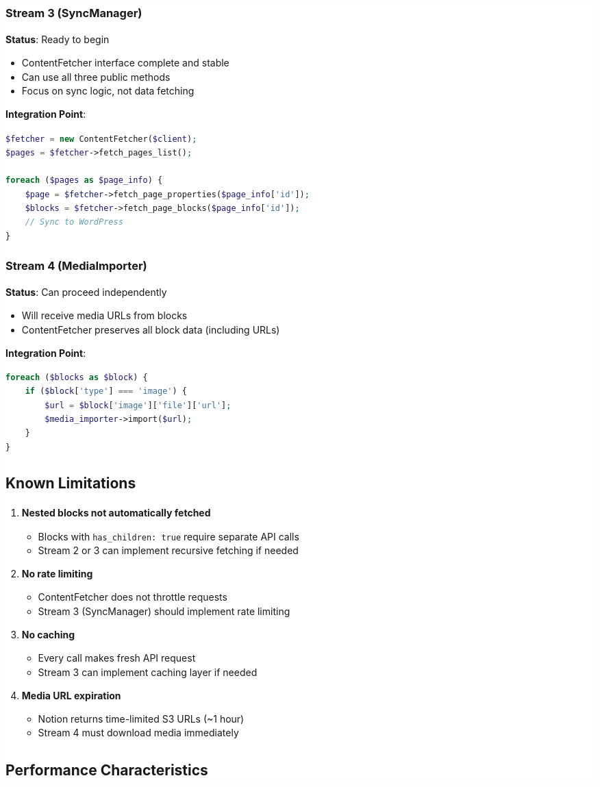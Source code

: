 ### Stream 3 (SyncManager)
**Status**: Ready to begin
- ContentFetcher interface complete and stable
- Can use all three public methods
- Focus on sync logic, not data fetching

**Integration Point**:
```php
$fetcher = new ContentFetcher($client);
$pages = $fetcher->fetch_pages_list();

foreach ($pages as $page_info) {
    $page = $fetcher->fetch_page_properties($page_info['id']);
    $blocks = $fetcher->fetch_page_blocks($page_info['id']);
    // Sync to WordPress
}
```

### Stream 4 (MediaImporter)
**Status**: Can proceed independently
- Will receive media URLs from blocks
- ContentFetcher preserves all block data (including URLs)

**Integration Point**:
```php
foreach ($blocks as $block) {
    if ($block['type'] === 'image') {
        $url = $block['image']['file']['url'];
        $media_importer->import($url);
    }
}
```

## Known Limitations

1. **Nested blocks not automatically fetched**
   - Blocks with `has_children: true` require separate API calls
   - Stream 2 or 3 can implement recursive fetching if needed

2. **No rate limiting**
   - ContentFetcher does not throttle requests
   - Stream 3 (SyncManager) should implement rate limiting

3. **No caching**
   - Every call makes fresh API request
   - Stream 3 can implement caching layer if needed

4. **Media URL expiration**
   - Notion returns time-limited S3 URLs (~1 hour)
   - Stream 4 must download media immediately

## Performance Characteristics
